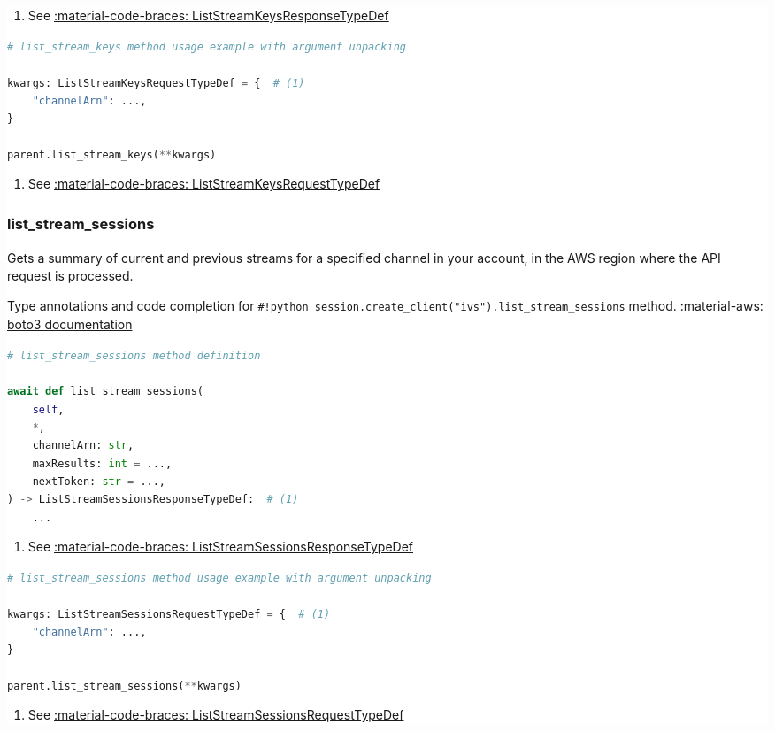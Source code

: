 1. See [:material-code-braces: ListStreamKeysResponseTypeDef](./type_defs.md#liststreamkeysresponsetypedef)


```python
# list_stream_keys method usage example with argument unpacking

kwargs: ListStreamKeysRequestTypeDef = {  # (1)
    "channelArn": ...,
}

parent.list_stream_keys(**kwargs)
```

1. See [:material-code-braces: ListStreamKeysRequestTypeDef](./type_defs.md#liststreamkeysrequesttypedef)

### list\_stream\_sessions

Gets a summary of current and previous streams for a specified channel in your
account, in the AWS region where the API request is processed.

Type annotations and code completion for `#!python session.create_client("ivs").list_stream_sessions` method.
[:material-aws: boto3 documentation](https://boto3.amazonaws.com/v1/documentation/api/latest/reference/services/ivs/client/list_stream_sessions.html)

```python
# list_stream_sessions method definition

await def list_stream_sessions(
    self,
    *,
    channelArn: str,
    maxResults: int = ...,
    nextToken: str = ...,
) -> ListStreamSessionsResponseTypeDef:  # (1)
    ...
```

1. See [:material-code-braces: ListStreamSessionsResponseTypeDef](./type_defs.md#liststreamsessionsresponsetypedef)


```python
# list_stream_sessions method usage example with argument unpacking

kwargs: ListStreamSessionsRequestTypeDef = {  # (1)
    "channelArn": ...,
}

parent.list_stream_sessions(**kwargs)
```

1. See [:material-code-braces: ListStreamSessionsRequestTypeDef](./type_defs.md#liststreamsessionsrequesttypedef)
